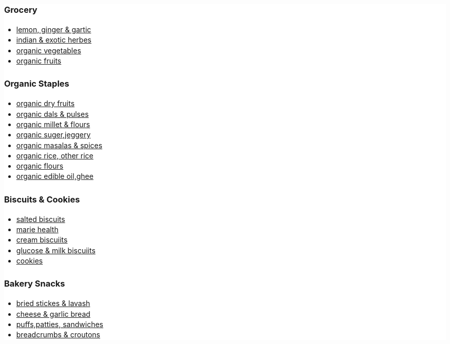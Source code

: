 





<div class="flex lg:gap-28 bg-white sorx cordSeventh z-50 rounded opacity none absolute py-4 px-10 lg:flex-row md:gap-0 md:flex-col md:overflow-hidden md:overflow-y-scroll md:w-72 " id="cordSeventh">
  <div class="flex flex-col">
  <h3 class="font-bold mb-3 md:mb-2 -ml-3">Grocery</h3>
  <ul class="flex flex-col yes gap-1.5">
    <li><a href="#" class="capitalize text-sm ">lemon, ginger & gartic</a></li>
    <li><a href="#" class="capitalize text-sm">indian & exotic herbes</a></li>
    <li><a href="#" class="capitalize text-sm">organic vegetables</a></li>
    <li><a href="#" class="capitalize text-sm">organic fruits</a></li>
  </ul>
  </div>
  <div class="flex flex-col">
  <h3 class="font-bold mb-3 md:mb-2 md:mt-4 -ml-3">Organic Staples</h3>
  <ul class="flex flex-col yes gap-1.5">
    <li><a href="#" class="capitalize text-sm">organic dry fruits</a></li>
    <li><a href="#" class="capitalize text-sm">organic dals & pulses</a></li>
    <li><a href="#" class="capitalize text-sm">organic millet & flours</a></li>
    <li><a href="#" class="capitalize text-sm">organic suger,jeggery</a></li>
    <li><a href="#" class="capitalize text-sm">organic masalas & spices</a></li>
    <li><a href="#" class="capitalize text-sm">organic rice, other rice</a></li>
    <li><a href="#" class="capitalize text-sm">organic flours</a></li>
    <li><a href="#" class="capitalize text-sm">organic edible oil,ghee</a></li>
  </ul>
  </div>
  </div>




<div class="flex lg:gap-28 bg-white sorx cordSixth z-50 rounded opacity none absolute py-4 px-10 lg:flex-row md:gap-0 md:flex-col md:overflow-hidden md:overflow-y-scroll md:w-72 " id="cordSixth">
  <div class="flex flex-col">
  <h3 class="font-bold mb-3 md:mb-2 -ml-3">Biscuits & Cookies</h3>
  <ul class="flex flex-col yes gap-1.5">
    <li><a href="#" class="capitalize text-sm">salted biscuits</a></li>
    <li><a href="#" class="capitalize text-sm">marie health</a></li>
    <li><a href="#" class="capitalize text-sm">cream biscuiits</a></li>
    <li><a href="#" class="capitalize text-sm">glucose & milk biscuiits</a></li>
    <li><a href="#" class="capitalize text-sm">cookies</a></li>
  </ul>
  </div>
  <div class="flex flex-col">
  <h3 class="font-bold mb-3 md:mb-2 md:mt-4 -ml-3">Bakery Snacks</h3>
  <ul class="flex flex-col yes gap-1.5">
    <li><a href="#" class="capitalize text-sm">bried stickes & lavash</a></li>
    <li><a href="#" class="capitalize text-sm">cheese & garlic bread</a></li>
    <li><a href="#" class="capitalize text-sm">puffs,patties, sandwiches</a></li>
    <li><a href="#" class="capitalize text-sm">breadcrumbs & croutons</a></li>
  </ul>
  </div>
  </div>
  